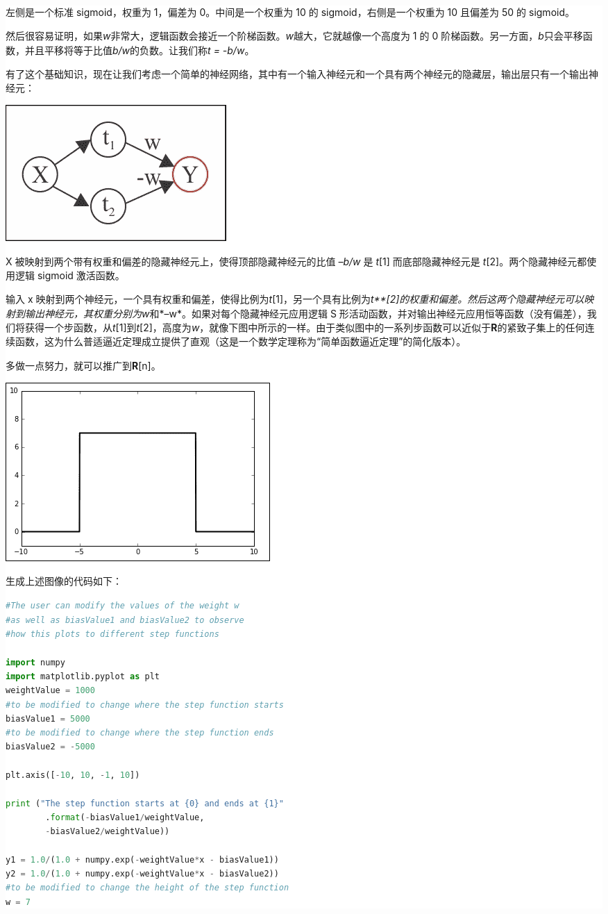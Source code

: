 左侧是一个标准 sigmoid，权重为 1，偏差为 0。中间是一个权重为 10 的 sigmoid，右侧是一个权重为 10 且偏差为 50 的 sigmoid。

然后很容易证明，如果*w*非常大，逻辑函数会接近一个阶梯函数。*w*越大，它就越像一个高度为 1 的 0 阶梯函数。另一方面，*b*只会平移函数，并且平移将等于比值*b/w*的负数。让我们称*t = -b/w*。

有了这个基础知识，现在让我们考虑一个简单的神经网络，其中有一个输入神经元和一个具有两个神经元的隐藏层，输出层只有一个输出神经元：

![不同类型的激活函数](img/00048.jpeg)

X 被映射到两个带有权重和偏差的隐藏神经元上，使得顶部隐藏神经元的比值 *–b/w* 是 *t*[1] 而底部隐藏神经元是 *t*[2]。两个隐藏神经元都使用逻辑 sigmoid 激活函数。

输入 x 映射到两个神经元，一个具有权重和偏差，使得比例为*t*[1]，另一个具有比例为*t**[2]*的权重和偏差。然后这两个隐藏神经元可以映射到输出神经元，其权重分别为*w*和*–w*。如果对每个隐藏神经元应用逻辑 S 形活动函数，并对输出神经元应用恒等函数（没有偏差），我们将获得一个步函数，从*t*[1]到*t*[2]，高度为*w*，就像下图中所示的一样。由于类似图中的一系列步函数可以近似于**R**的紧致子集上的任何连续函数，这为什么普适逼近定理成立提供了直观（这是一个数学定理称为“简单函数逼近定理”的简化版本）。

多做一点努力，就可以推广到**R**[n]。

![不同类型的激活函数](img/00049.jpeg)

生成上述图像的代码如下：

```py
#The user can modify the values of the weight w 
#as well as biasValue1 and biasValue2 to observe
#how this plots to different step functions

import numpy 
import matplotlib.pyplot as plt
weightValue = 1000
#to be modified to change where the step function starts
biasValue1 = 5000 
#to be modified to change where the step function ends 
biasValue2 = -5000

plt.axis([-10, 10, -1, 10])  

print ("The step function starts at {0} and ends at {1}"
        .format(-biasValue1/weightValue, 
        -biasValue2/weightValue))  

y1 = 1.0/(1.0 + numpy.exp(-weightValue*x - biasValue1)) 
y2 = 1.0/(1.0 + numpy.exp(-weightValue*x - biasValue2)) 
#to be modified to change the height of the step function 
w = 7 
```